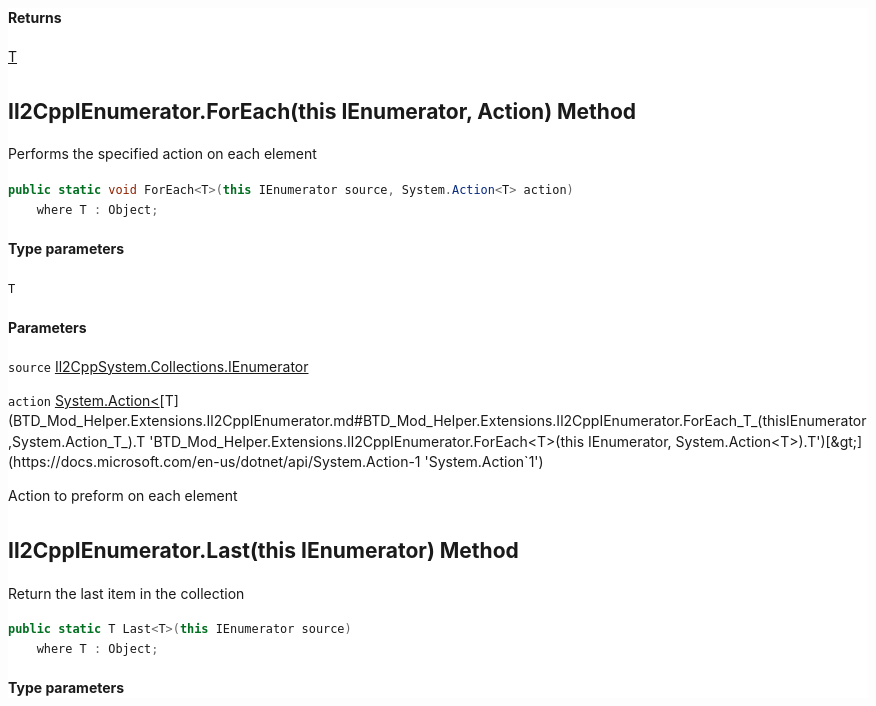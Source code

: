 #### Returns
[T](BTD_Mod_Helper.Extensions.Il2CppIEnumerator.md#BTD_Mod_Helper.Extensions.Il2CppIEnumerator.FirstOrDefault_T_(thisIEnumerator,System.Func_T,bool_).T 'BTD_Mod_Helper.Extensions.Il2CppIEnumerator.FirstOrDefault<T>(this IEnumerator, System.Func<T,bool>).T')

<a name='BTD_Mod_Helper.Extensions.Il2CppIEnumerator.ForEach_T_(thisIEnumerator,System.Action_T_)'></a>

## Il2CppIEnumerator.ForEach<T>(this IEnumerator, Action<T>) Method

Performs the specified action on each element

```csharp
public static void ForEach<T>(this IEnumerator source, System.Action<T> action)
    where T : Object;
```
#### Type parameters

<a name='BTD_Mod_Helper.Extensions.Il2CppIEnumerator.ForEach_T_(thisIEnumerator,System.Action_T_).T'></a>

`T`
#### Parameters

<a name='BTD_Mod_Helper.Extensions.Il2CppIEnumerator.ForEach_T_(thisIEnumerator,System.Action_T_).source'></a>

`source` [Il2CppSystem.Collections.IEnumerator](https://docs.microsoft.com/en-us/dotnet/api/Il2CppSystem.Collections.IEnumerator 'Il2CppSystem.Collections.IEnumerator')

<a name='BTD_Mod_Helper.Extensions.Il2CppIEnumerator.ForEach_T_(thisIEnumerator,System.Action_T_).action'></a>

`action` [System.Action&lt;](https://docs.microsoft.com/en-us/dotnet/api/System.Action-1 'System.Action`1')[T](BTD_Mod_Helper.Extensions.Il2CppIEnumerator.md#BTD_Mod_Helper.Extensions.Il2CppIEnumerator.ForEach_T_(thisIEnumerator,System.Action_T_).T 'BTD_Mod_Helper.Extensions.Il2CppIEnumerator.ForEach<T>(this IEnumerator, System.Action<T>).T')[&gt;](https://docs.microsoft.com/en-us/dotnet/api/System.Action-1 'System.Action`1')

Action to preform on each element

<a name='BTD_Mod_Helper.Extensions.Il2CppIEnumerator.Last_T_(thisIEnumerator)'></a>

## Il2CppIEnumerator.Last<T>(this IEnumerator) Method

Return the last item in the collection

```csharp
public static T Last<T>(this IEnumerator source)
    where T : Object;
```
#### Type parameters

<a name='BTD_Mod_Helper.Extensions.Il2CppIEnumerator.Last_T_(thisIEnumerator).T'></a>
